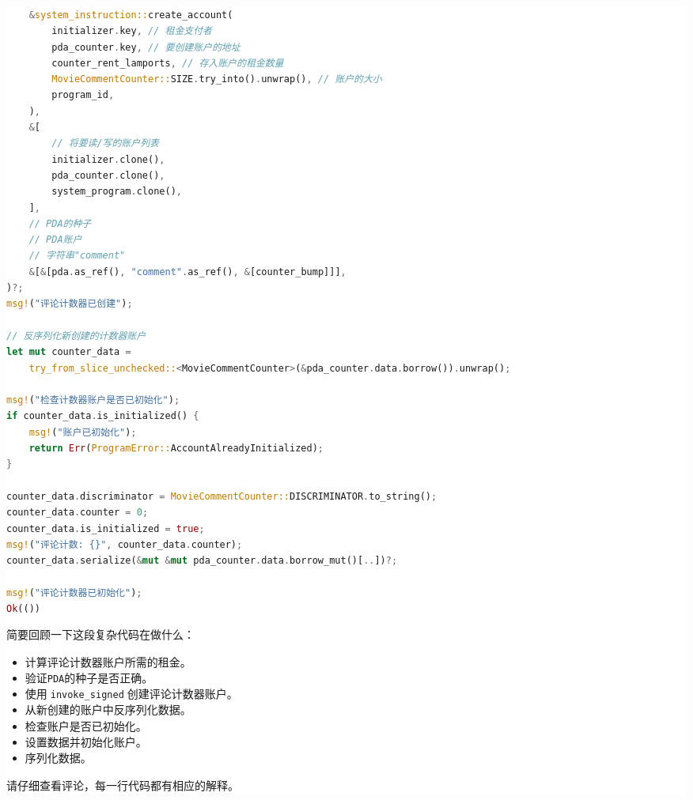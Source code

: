 ```rust
    &system_instruction::create_account(
        initializer.key, // 租金支付者
        pda_counter.key, // 要创建账户的地址
        counter_rent_lamports, // 存入账户的租金数量
        MovieCommentCounter::SIZE.try_into().unwrap(), // 账户的大小
        program_id,
    ),
    &[
        // 将要读/写的账户列表
        initializer.clone(),
        pda_counter.clone(),
        system_program.clone(),
    ],
    // PDA的种子
    // PDA账户
    // 字符串"comment"
    &[&[pda.as_ref(), "comment".as_ref(), &[counter_bump]]],
)?;
msg!("评论计数器已创建");

// 反序列化新创建的计数器账户
let mut counter_data =
    try_from_slice_unchecked::<MovieCommentCounter>(&pda_counter.data.borrow()).unwrap();

msg!("检查计数器账户是否已初始化");
if counter_data.is_initialized() {
    msg!("账户已初始化");
    return Err(ProgramError::AccountAlreadyInitialized);
}

counter_data.discriminator = MovieCommentCounter::DISCRIMINATOR.to_string();
counter_data.counter = 0;
counter_data.is_initialized = true;
msg!("评论计数: {}", counter_data.counter);
counter_data.serialize(&mut &mut pda_counter.data.borrow_mut()[..])?;

msg!("评论计数器已初始化");
Ok(())
```

简要回顾一下这段复杂代码在做什么：

- 计算评论计数器账户所需的租金。
- 验证`PDA`的种子是否正确。
- 使用 `invoke_signed` 创建评论计数器账户。
- 从新创建的账户中反序列化数据。
- 检查账户是否已初始化。
- 设置数据并初始化账户。
- 序列化数据。

请仔细查看评论，每一行代码都有相应的解释。
